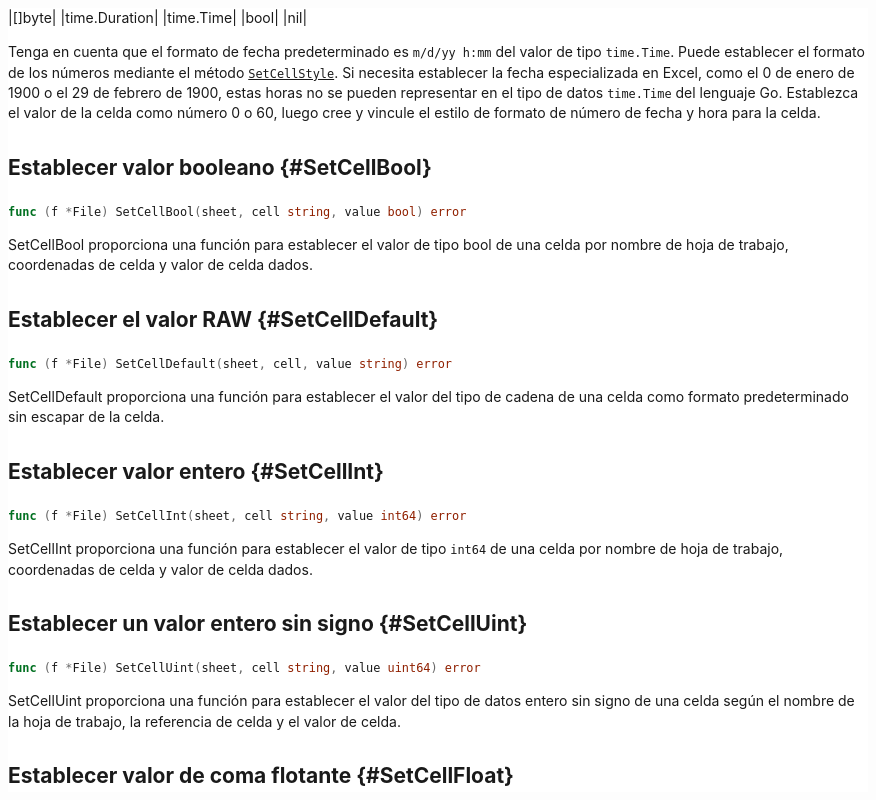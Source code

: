 |[]byte|
|time.Duration|
|time.Time|
|bool|
|nil|

Tenga en cuenta que el formato de fecha predeterminado es `m/d/yy h:mm` del valor de tipo `time.Time`. Puede establecer el formato de los números mediante el método [`SetCellStyle`](cell.md#SetCellStyle). Si necesita establecer la fecha especializada en Excel, como el 0 de enero de 1900 o el 29 de febrero de 1900, estas horas no se pueden representar en el tipo de datos `time.Time` del lenguaje Go. Establezca el valor de la celda como número 0 o 60, luego cree y vincule el estilo de formato de número de fecha y hora para la celda.

## Establecer valor booleano {#SetCellBool}

```go
func (f *File) SetCellBool(sheet, cell string, value bool) error
```

SetCellBool proporciona una función para establecer el valor de tipo bool de una celda por nombre de hoja de trabajo, coordenadas de celda y valor de celda dados.

## Establecer el valor RAW {#SetCellDefault}

```go
func (f *File) SetCellDefault(sheet, cell, value string) error
```

SetCellDefault proporciona una función para establecer el valor del tipo de cadena de una celda como formato predeterminado sin escapar de la celda.

## Establecer valor entero {#SetCellInt}

```go
func (f *File) SetCellInt(sheet, cell string, value int64) error
```

SetCellInt proporciona una función para establecer el valor de tipo `int64` de una celda por nombre de hoja de trabajo, coordenadas de celda y valor de celda dados.

## Establecer un valor entero sin signo {#SetCellUint}

```go
func (f *File) SetCellUint(sheet, cell string, value uint64) error
```

SetCellUint proporciona una función para establecer el valor del tipo de datos entero sin signo de una celda según el nombre de la hoja de trabajo, la referencia de celda y el valor de celda.

## Establecer valor de coma flotante {#SetCellFloat}

